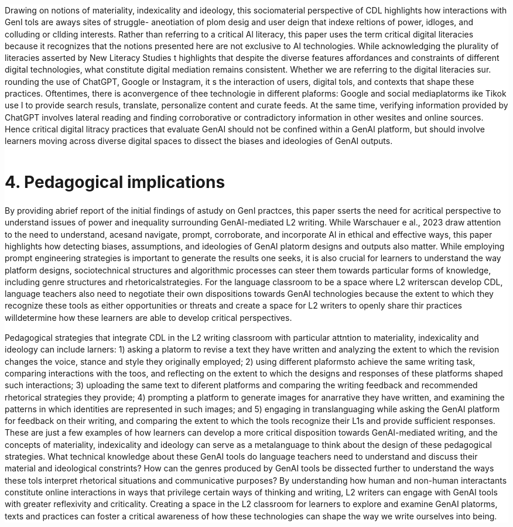 Drawing on notions of materiality, indexicality and ideology, this sociomaterial perspective of CDL highlights how interactions with GenI tols are aways sites of struggle- aneotiation of plom desig and user deign that indexe reltions of power, idloges, and colluding or cllding interests. Rather than referring to a critical Al literacy, this paper uses the term critical digital literacies because it recognizes that the notions presented here are not exclusive to AI technologies. While acknowledging the plurality of literacies asserted by New Literacy Studies t highlights that despite the diverse features affordances and constraints of different digital technologies, what constitute digital mediation remains consistent. Whether we are referring to the digital literacies sur. rounding the use of ChatGPT, Google or Instagram, it s the interaction of users, digital tols, and contexts that shape these practices. Oftentimes, there is aconvergence of thee technologie in different plaforms: Google and social mediaplatorms ike Tikok use I to provide search resuls, translate, personalize content and curate feeds. At the same time, verifying information provided by ChatGPT involves lateral reading and finding corroborative or contradictory information in other wesites and online sources. Hence critical digital litracy practices that evaluate GenAI should not be confined within a GenAI platform, but should involve learners moving across diverse digital spaces to dissect the biases and ideologies of GenAI outputs.

# 4. Pedagogical implications

By providing abrief report of the initial findings of astudy on GenI practces, this paper sserts the need for acritical perspective to understand issues of power and inequality surrounding GenAI-mediated L2 writing. While Warschauer e al., 2023 draw attention to the need to understand, acesand navigate, prompt, corroborate, and incorporate Al in ethical and effective ways, this paper highlights how detecting biases, assumptions, and ideologies of GenAI platorm designs and outputs also matter. While employing prompt engineering strategies is important to generate the results one seeks, it is also crucial for learners to understand the way platform designs, sociotechnical structures and algorithmic processes can steer them towards particular forms of knowledge, including genre structures and rhetoricalstrategies. For the language classroom to be a space where L2 writerscan develop CDL, language teachers also need to negotiate their own dispositions towards GenAI technologies because the extent to which they recognize these tools as either opportunities or threats and create a space for L2 writers to openly share thir practices willdetermine how these learners are able to develop critical perspectives.

Pedagogical strategies that integrate CDL in the L2 writing classroom with particular attntion to materiality, indexicality and ideology can include larners: 1) asking a platorm to revise a text they have written and analyzing the extent to which the revision changes the voice, stance and style they originally employed; 2) using different plaformsto achieve the same writing task, comparing interactions with the toos, and reflecting on the extent to which the designs and responses of these platforms shaped such interactions; 3) uploading the same text to diferent platforms and comparing the writing feedback and recommended rhetorical strategies they provide; 4) prompting a platform to generate images for anarrative they have written, and examining the patterns in which identities are represented in such images; and 5) engaging in translanguaging while asking the GenAI platform for feedback on their writing, and comparing the extent to which the tools recognize their L1s and provide sufficient responses. These are just a few examples of how learners can develop a more critical disposition towards GenAI-mediated writing, and the concepts of materiality, indexicality and ideology can serve as a metalanguage to think about the design of these pedagogical strategies. What technical knowledge about these GenAI tools do language teachers need to understand and discuss their material and ideological constrints? How can the genres produced by GenAI tools be dissected further to understand the ways these tols interpret rhetorical situations and communicative purposes? By understanding how human and non-human interactants constitute online interactions in ways that privilege certain ways of thinking and writing, L2 writers can engage with GenAI tools with greater reflexivity and criticality. Creating a space in the L2 classroom for learners to explore and examine GenAI platorms, texts and practices can foster a critical awareness of how these technologies can shape the way we write ourselves into being.
